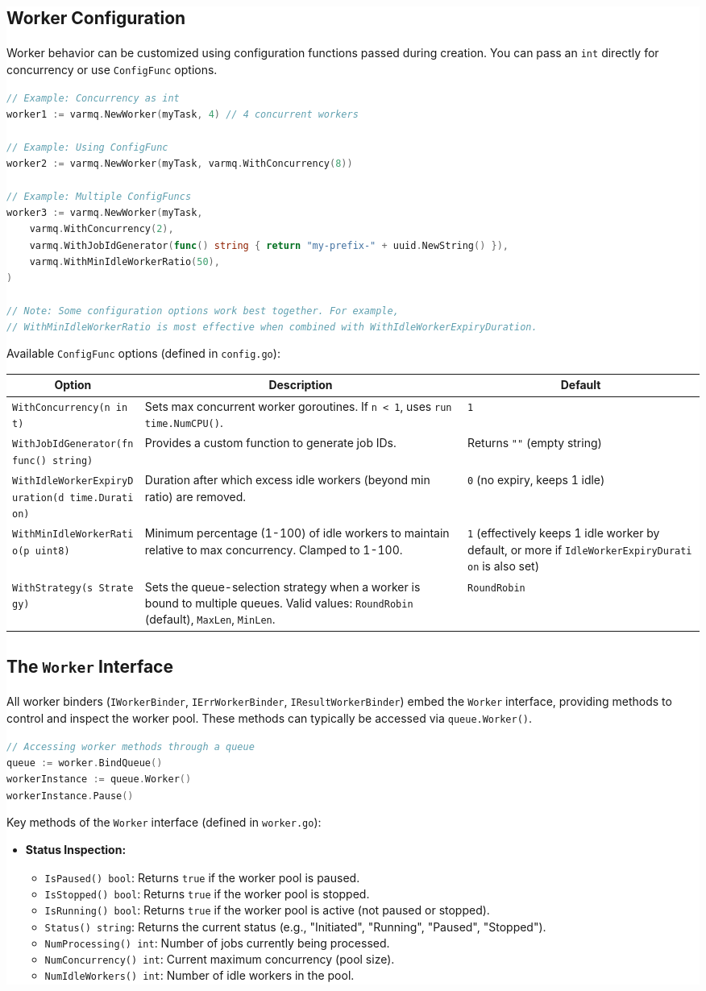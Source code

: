 ## Worker Configuration

Worker behavior can be customized using configuration functions passed during creation. You can pass an `int` directly for concurrency or use `ConfigFunc` options.

```go
// Example: Concurrency as int
worker1 := varmq.NewWorker(myTask, 4) // 4 concurrent workers

// Example: Using ConfigFunc
worker2 := varmq.NewWorker(myTask, varmq.WithConcurrency(8))

// Example: Multiple ConfigFuncs
worker3 := varmq.NewWorker(myTask,
    varmq.WithConcurrency(2),
    varmq.WithJobIdGenerator(func() string { return "my-prefix-" + uuid.NewString() }),
    varmq.WithMinIdleWorkerRatio(50),
)

// Note: Some configuration options work best together. For example,
// WithMinIdleWorkerRatio is most effective when combined with WithIdleWorkerExpiryDuration.
```

Available `ConfigFunc` options (defined in `config.go`):

| Option                                          | Description                                                                                           | Default                                                                                             |
| ----------------------------------------------- | ----------------------------------------------------------------------------------------------------- | --------------------------------------------------------------------------------------------------- |
| `WithConcurrency(n int)`                        | Sets max concurrent worker goroutines. If `n < 1`, uses `runtime.NumCPU()`.                           | `1`                                                                                                 |
| `WithJobIdGenerator(fn func() string)`          | Provides a custom function to generate job IDs.                                                       | Returns `""` (empty string)                                                                         |
| `WithIdleWorkerExpiryDuration(d time.Duration)` | Duration after which excess idle workers (beyond min ratio) are removed.                              | `0` (no expiry, keeps 1 idle)                                                                       |
| `WithMinIdleWorkerRatio(p uint8)`               | Minimum percentage (1-100) of idle workers to maintain relative to max concurrency. Clamped to 1-100. | `1` (effectively keeps 1 idle worker by default, or more if `IdleWorkerExpiryDuration` is also set) |
| `WithStrategy(s Strategy)`                      | Sets the queue-selection strategy when a worker is bound to multiple queues. Valid values: `RoundRobin` (default), `MaxLen`, `MinLen`. | `RoundRobin`                                                                                        |

## The `Worker` Interface

All worker binders (`IWorkerBinder`, `IErrWorkerBinder`, `IResultWorkerBinder`) embed the `Worker` interface, providing methods to control and inspect the worker pool. These methods can typically be accessed via `queue.Worker()`.

```go
// Accessing worker methods through a queue
queue := worker.BindQueue()
workerInstance := queue.Worker()
workerInstance.Pause()
```

Key methods of the `Worker` interface (defined in `worker.go`):

- **Status Inspection:**

  - `IsPaused() bool`: Returns `true` if the worker pool is paused.
  - `IsStopped() bool`: Returns `true` if the worker pool is stopped.
  - `IsRunning() bool`: Returns `true` if the worker pool is active (not paused or stopped).
  - `Status() string`: Returns the current status (e.g., "Initiated", "Running", "Paused", "Stopped").
  - `NumProcessing() int`: Number of jobs currently being processed.
  - `NumConcurrency() int`: Current maximum concurrency (pool size).
  - `NumIdleWorkers() int`: Number of idle workers in the pool.
